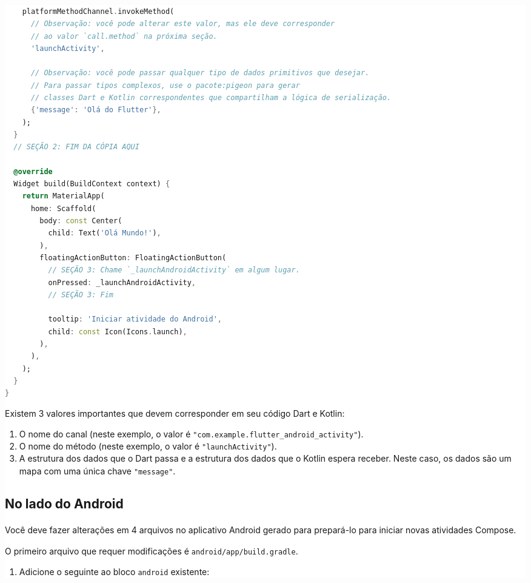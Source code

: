 ```dart
    platformMethodChannel.invokeMethod(
      // Observação: você pode alterar este valor, mas ele deve corresponder
      // ao valor `call.method` na próxima seção.
      'launchActivity',

      // Observação: você pode passar qualquer tipo de dados primitivos que desejar.
      // Para passar tipos complexos, use o pacote:pigeon para gerar
      // classes Dart e Kotlin correspondentes que compartilham a lógica de serialização.
      {'message': 'Olá do Flutter'},
    );
  }
  // SEÇÃO 2: FIM DA CÓPIA AQUI

  @override
  Widget build(BuildContext context) {
    return MaterialApp(
      home: Scaffold(
        body: const Center(
          child: Text('Olá Mundo!'),
        ),
        floatingActionButton: FloatingActionButton(
          // SEÇÃO 3: Chame `_launchAndroidActivity` em algum lugar.
          onPressed: _launchAndroidActivity,
          // SEÇÃO 3: Fim

          tooltip: 'Iniciar atividade do Android',
          child: const Icon(Icons.launch),
        ),
      ),
    );
  }
}
```

Existem 3 valores importantes que devem corresponder em seu código Dart e Kotlin:

 1. O nome do canal (neste exemplo, o valor é
    `"com.example.flutter_android_activity"`).
 2. O nome do método (neste exemplo, o valor é `"launchActivity"`).
 3. A estrutura dos dados que o Dart passa e
    a estrutura dos dados que o Kotlin espera receber.
    Neste caso, os dados são um mapa com uma única chave `"message"`.


## No lado do Android

Você deve fazer alterações em 4 arquivos no aplicativo Android gerado para
prepará-lo para iniciar novas atividades Compose.

O primeiro arquivo que requer modificações é `android/app/build.gradle`.

 1. Adicione o seguinte ao bloco `android` existente:
